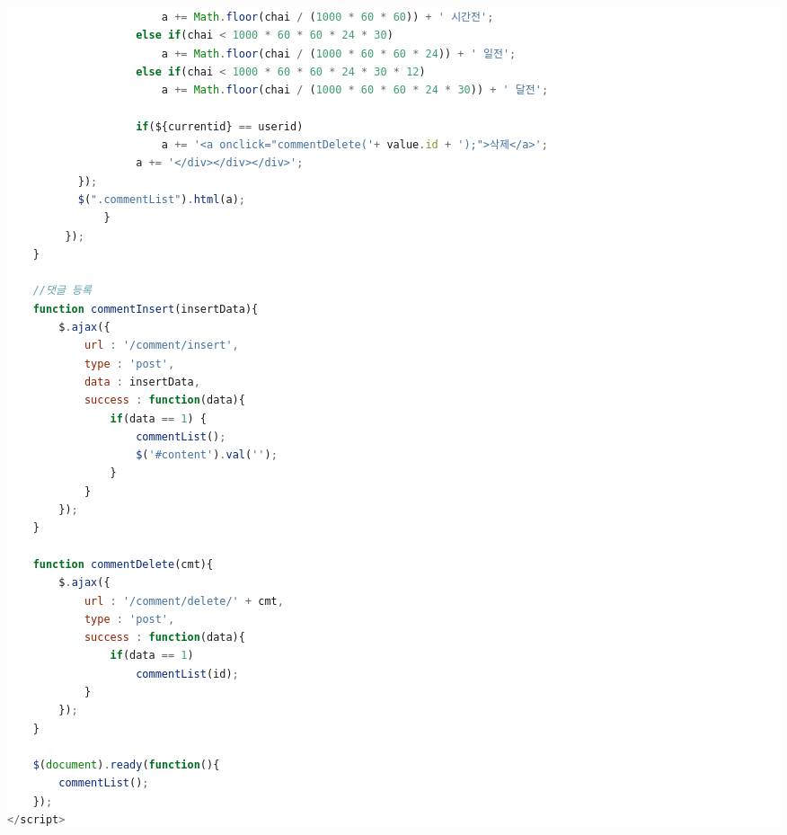```javascript
	                	a += Math.floor(chai / (1000 * 60 * 60)) + ' 시간전';
	                else if(chai < 1000 * 60 * 60 * 24 * 30)
	                	a += Math.floor(chai / (1000 * 60 * 60 * 24)) + ' 일전';
	                else if(chai < 1000 * 60 * 60 * 24 * 30 * 12)
	                	a += Math.floor(chai / (1000 * 60 * 60 * 24 * 30)) + ' 달전';
	                
	                if(${currentid} == userid)
	                	a += '<a onclick="commentDelete('+ value.id + ');">삭제</a>';
	                a += '</div></div></div>';
		   });
		   $(".commentList").html(a);
	           }
	     });
	}
	
	//댓글 등록
	function commentInsert(insertData){
	    $.ajax({
	        url : '/comment/insert',
	        type : 'post',
	        data : insertData,
	        success : function(data){
	            if(data == 1) {
	                commentList();
	                $('#content').val('');
	            }
	        }
	    });
	}
	
	function commentDelete(cmt){
		$.ajax({
			url : '/comment/delete/' + cmt,
			type : 'post',
			success : function(data){
				if(data == 1)
					commentList(id);
			}
		});
	}
	
	$(document).ready(function(){
	    commentList();
	});
</script>
```
